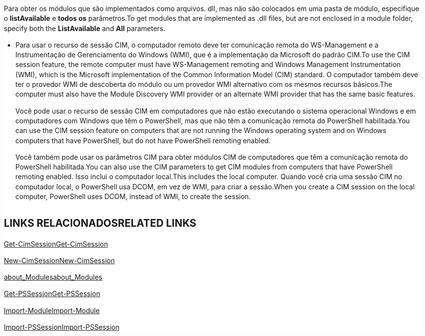   <span data-ttu-id="9cb8e-291">Para obter os módulos que são implementados como arquivos. dll, mas não são colocados em uma pasta de módulo, especifique o **listAvailable** e **todos os** parâmetros.</span><span class="sxs-lookup"><span data-stu-id="9cb8e-291">To get modules that are implemented as .dll files, but are not enclosed in a module folder, specify both the **ListAvailable** and **All** parameters.</span></span>

- <span data-ttu-id="9cb8e-292">Para usar o recurso de sessão CIM, o computador remoto deve ter comunicação remota do WS-Management e a Instrumentação de Gerenciamento do Windows (WMI), que é a implementação da Microsoft do padrão CIM.</span><span class="sxs-lookup"><span data-stu-id="9cb8e-292">To use the CIM session feature, the remote computer must have WS-Management remoting and Windows Management Instrumentation (WMI), which is the Microsoft implementation of the Common Information Model (CIM) standard.</span></span> <span data-ttu-id="9cb8e-293">O computador também deve ter o provedor WMI de descoberta do módulo ou um provedor WMI alternativo com os mesmos recursos básicos.</span><span class="sxs-lookup"><span data-stu-id="9cb8e-293">The computer must also have the Module Discovery WMI provider or an alternate WMI provider that has the same basic features.</span></span>

  <span data-ttu-id="9cb8e-294">Você pode usar o recurso de sessão CIM em computadores que não estão executando o sistema operacional Windows e em computadores com Windows que têm o PowerShell, mas que não têm a comunicação remota do PowerShell habilitada.</span><span class="sxs-lookup"><span data-stu-id="9cb8e-294">You can use the CIM session feature on computers that are not running the Windows operating system and on Windows computers that have PowerShell, but do not have PowerShell remoting enabled.</span></span>

  <span data-ttu-id="9cb8e-295">Você também pode usar os parâmetros CIM para obter módulos CIM de computadores que têm a comunicação remota do PowerShell habilitada.</span><span class="sxs-lookup"><span data-stu-id="9cb8e-295">You can also use the CIM parameters to get CIM modules from computers that have PowerShell remoting enabled.</span></span> <span data-ttu-id="9cb8e-296">Isso inclui o computador local.</span><span class="sxs-lookup"><span data-stu-id="9cb8e-296">This includes the local computer.</span></span>
<span data-ttu-id="9cb8e-297">Quando você cria uma sessão CIM no computador local, o PowerShell usa DCOM, em vez de WMI, para criar a sessão.</span><span class="sxs-lookup"><span data-stu-id="9cb8e-297">When you create a CIM session on the local computer, PowerShell uses DCOM, instead of WMI, to create the session.</span></span>

## <span data-ttu-id="9cb8e-298">LINKS RELACIONADOS</span><span class="sxs-lookup"><span data-stu-id="9cb8e-298">RELATED LINKS</span></span>

[<span data-ttu-id="9cb8e-299">Get-CimSession</span><span class="sxs-lookup"><span data-stu-id="9cb8e-299">Get-CimSession</span></span>](../CimCmdlets/Get-CimSession.md)

[<span data-ttu-id="9cb8e-300">New-CimSession</span><span class="sxs-lookup"><span data-stu-id="9cb8e-300">New-CimSession</span></span>](../CimCmdlets/New-CimSession.md)

[<span data-ttu-id="9cb8e-301">about_Modules</span><span class="sxs-lookup"><span data-stu-id="9cb8e-301">about_Modules</span></span>](About/about_Modules.md)

[<span data-ttu-id="9cb8e-302">Get-PSSession</span><span class="sxs-lookup"><span data-stu-id="9cb8e-302">Get-PSSession</span></span>](Get-PSSession.md)

[<span data-ttu-id="9cb8e-303">Import-Module</span><span class="sxs-lookup"><span data-stu-id="9cb8e-303">Import-Module</span></span>](Import-Module.md)

[<span data-ttu-id="9cb8e-304">Import-PSSession</span><span class="sxs-lookup"><span data-stu-id="9cb8e-304">Import-PSSession</span></span>](../Microsoft.PowerShell.Utility/Import-PSSession.md)
